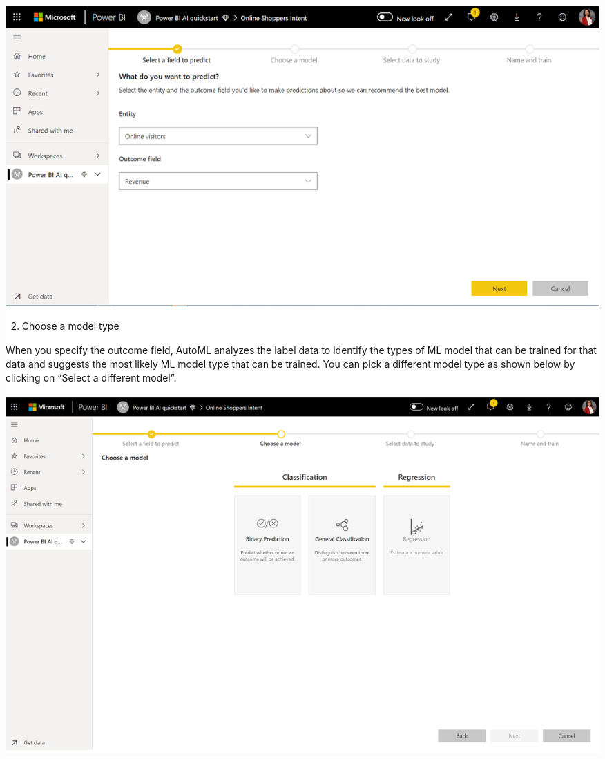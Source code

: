 ![Select historical outcome data](media/service-machine-learning-automated/automated-machine-learning-power-bi-03.png)

2.	Choose a model type 

When you specify the outcome field, AutoML analyzes the label data to identify the types of ML model that can be trained for that data and suggests the most likely ML model type that can be trained. You can pick a different model type as shown below by clicking on “Select a different model”.  

![Select a model](media/service-machine-learning-automated/automated-machine-learning-power-bi-04.png)
